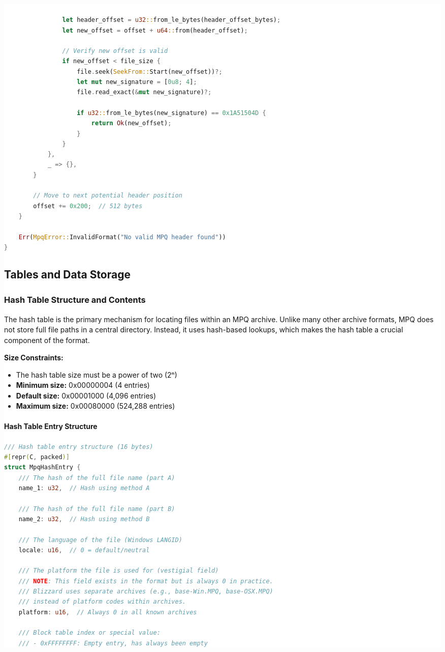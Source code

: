 ```rust

                let header_offset = u32::from_le_bytes(header_offset_bytes);
                let new_offset = offset + u64::from(header_offset);

                // Verify new offset is valid
                if new_offset < file_size {
                    file.seek(SeekFrom::Start(new_offset))?;
                    let mut new_signature = [0u8; 4];
                    file.read_exact(&mut new_signature)?;

                    if u32::from_le_bytes(new_signature) == 0x1A51504D {
                        return Ok(new_offset);
                    }
                }
            },
            _ => {},
        }

        // Move to next potential header position
        offset += 0x200;  // 512 bytes
    }

    Err(MpqError::InvalidFormat("No valid MPQ header found"))
}
```

## Tables and Data Storage

### Hash Table Structure and Contents

The hash table is the primary mechanism for locating files within an MPQ archive. Unlike many other archive formats, MPQ does not store full file paths in a central directory. Instead, it uses hash-based lookups, which makes the hash table a crucial component of the format.

**Size Constraints:**

- The hash table size must be a power of two (2ⁿ)
- **Minimum size:** 0x00000004 (4 entries)
- **Default size:** 0x00001000 (4,096 entries)
- **Maximum size:** 0x00080000 (524,288 entries)

#### Hash Table Entry Structure

```rust
/// Hash table entry structure (16 bytes)
#[repr(C, packed)]
struct MpqHashEntry {
    /// The hash of the full file name (part A)
    name_1: u32,  // Hash using method A

    /// The hash of the full file name (part B)
    name_2: u32,  // Hash using method B

    /// The language of the file (Windows LANGID)
    locale: u16,  // 0 = default/neutral

    /// The platform the file is used for (vestigial field)
    /// NOTE: This field exists in the format but is always 0 in practice.
    /// Blizzard uses separate archives (e.g., base-Win.MPQ, base-OSX.MPQ)
    /// instead of platform codes within archives.
    platform: u16,  // Always 0 in all known archives

    /// Block table index or special value:
    /// - 0xFFFFFFFF: Empty entry, has always been empty
```